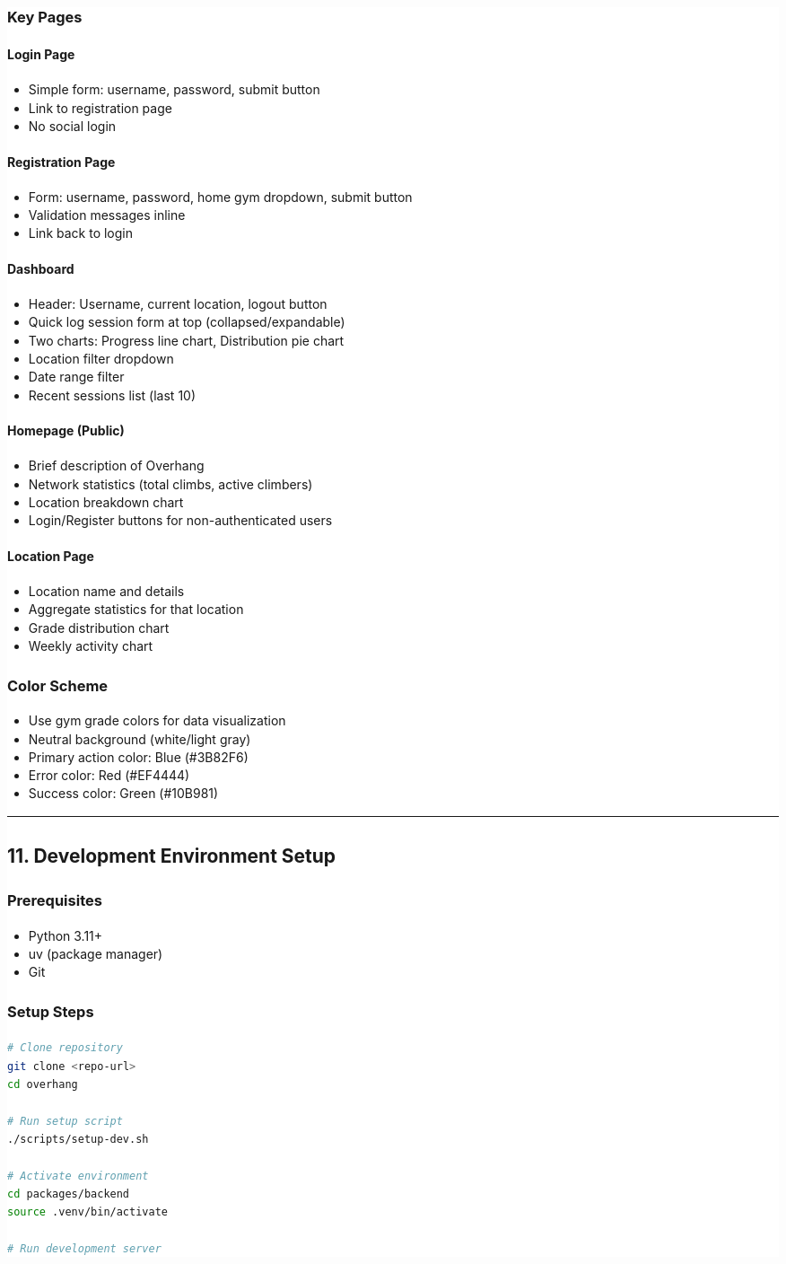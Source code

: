 ### Key Pages

#### Login Page
- Simple form: username, password, submit button
- Link to registration page
- No social login

#### Registration Page
- Form: username, password, home gym dropdown, submit button
- Validation messages inline
- Link back to login

#### Dashboard
- Header: Username, current location, logout button
- Quick log session form at top (collapsed/expandable)
- Two charts: Progress line chart, Distribution pie chart
- Location filter dropdown
- Date range filter
- Recent sessions list (last 10)

#### Homepage (Public)
- Brief description of Overhang
- Network statistics (total climbs, active climbers)
- Location breakdown chart
- Login/Register buttons for non-authenticated users

#### Location Page
- Location name and details
- Aggregate statistics for that location
- Grade distribution chart
- Weekly activity chart

### Color Scheme
- Use gym grade colors for data visualization
- Neutral background (white/light gray)
- Primary action color: Blue (#3B82F6)
- Error color: Red (#EF4444)
- Success color: Green (#10B981)

---

## 11. Development Environment Setup

### Prerequisites
- Python 3.11+
- uv (package manager)
- Git

### Setup Steps
```bash
# Clone repository
git clone <repo-url>
cd overhang

# Run setup script
./scripts/setup-dev.sh

# Activate environment
cd packages/backend
source .venv/bin/activate

# Run development server
```